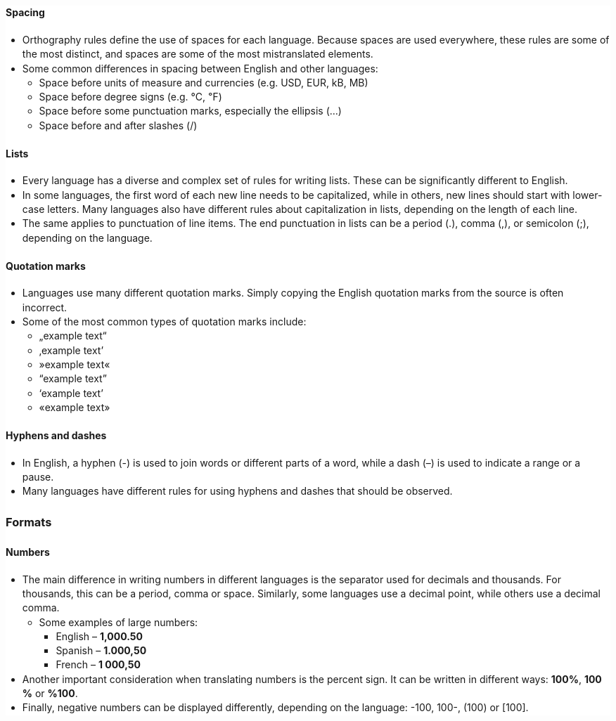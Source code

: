 #### Spacing

* Orthography rules define the use of spaces for each language. Because spaces are used everywhere, these rules are some of the most distinct, and spaces are some of the most mistranslated elements.
* Some common differences in spacing between English and other languages:
  * Space before units of measure and currencies (e.g. USD, EUR, kB, MB)
  * Space before degree signs (e.g. °C, ℉)
  * Space before some punctuation marks, especially the ellipsis (…)
  * Space before and after slashes (/)

#### Lists

* Every language has a diverse and complex set of rules for writing lists. These can be significantly different to English.
* In some languages, the first word of each new line needs to be capitalized, while in others, new lines should start with lower-case letters. Many languages also have different rules about capitalization in lists, depending on the length of each line.
* The same applies to punctuation of line items. The end punctuation in lists can be a period (.), comma (,), or semicolon (;), depending on the language.

#### Quotation marks

* Languages use many different quotation marks. Simply copying the English quotation marks from the source is often incorrect.
* Some of the most common types of quotation marks include:
  * „example text“
  * ‚example text’
  * »example text«
  * “example text”
  * ‘example text’
  * «example text»

#### Hyphens and dashes

* In English, a hyphen (-) is used to join words or different parts of a word, while a dash (–) is used to indicate a range or a pause.
* Many languages have different rules for using hyphens and dashes that should be observed.


### Formats
#### Numbers

* The main difference in writing numbers in different languages is the separator used for decimals and thousands. For thousands, this can be a period, comma or space. Similarly, some languages use a decimal point, while others use a decimal comma.
  * Some examples of large numbers:
    * English – **1,000.50**
    * Spanish – **1.000,50**
    * French – **1 000,50**
* Another important consideration when translating numbers is the percent sign. It can be written in different ways: **100%**, **100 %** or **%100**.
* Finally, negative numbers can be displayed differently, depending on the language: -100, 100-, (100) or [100].
